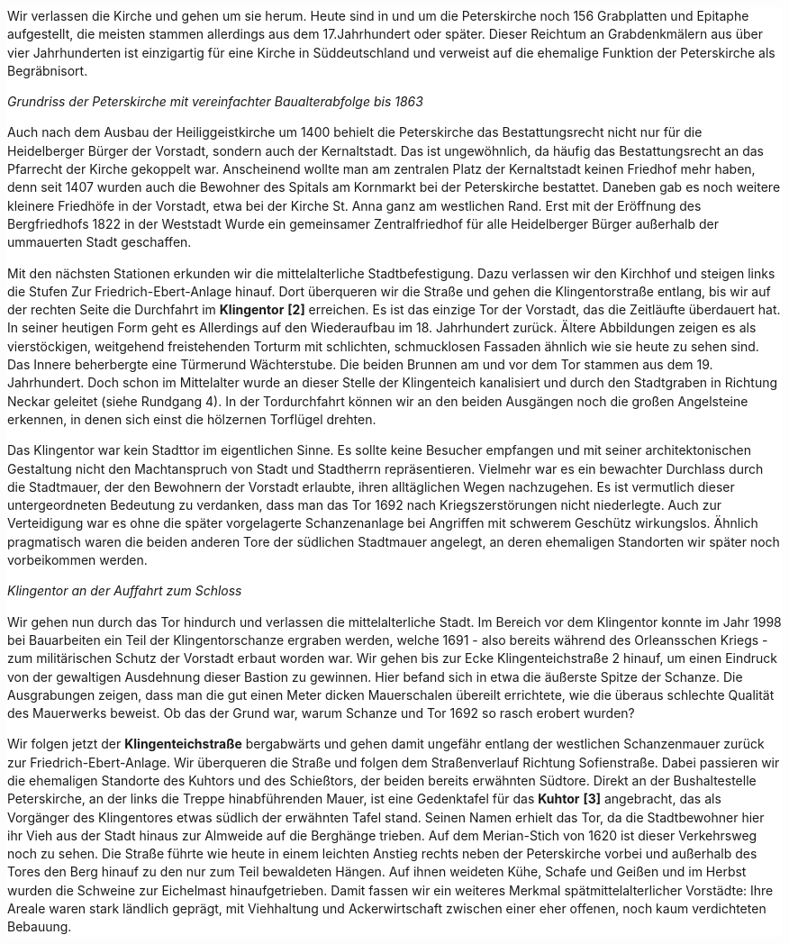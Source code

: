 Wir verlassen die Kirche und gehen um sie herum. Heute sind in und um die Peterskirche noch 156 Grabplatten und Epitaphe aufgestellt, die meisten stammen allerdings aus dem 17.Jahrhundert oder später. Dieser Reichtum an Grabdenkmälern aus über vier Jahrhunderten ist einzigartig für eine Kirche in Süddeutschland und verweist auf die ehemalige Funktion der Peterskirche als Begräbnisort. 

*Grundriss der Peterskirche mit vereinfachter Baualterabfolge bis 1863*

Auch nach dem Ausbau der Heiliggeistkirche um 1400 behielt die Peterskirche das Bestattungsrecht nicht nur für die Heidelberger Bürger der Vorstadt, sondern auch der Kernaltstadt. Das ist ungewöhnlich, da häufig das Bestattungsrecht an das Pfarrecht der Kirche gekoppelt war. Anscheinend wollte man am zentralen Platz der Kernaltstadt keinen Friedhof mehr haben, denn seit 1407 wurden auch die Bewohner des Spitals am Kornmarkt bei der Peterskirche bestattet. Daneben gab es noch weitere kleinere Friedhöfe in der Vorstadt, etwa bei der Kirche St. Anna ganz am westlichen Rand. Erst mit der Eröffnung des Bergfriedhofs 1822 in der Weststadt Wurde ein gemeinsamer Zentralfriedhof für alle Heidelberger Bürger außerhalb der ummauerten Stadt geschaffen. 

Mit den nächsten Stationen erkunden wir die mittelalterliche Stadtbefestigung. Dazu verlassen wir den Kirchhof und steigen links die Stufen Zur Friedrich-Ebert-Anlage hinauf. Dort überqueren wir die Straße und gehen die Klingentorstraße entlang, bis wir auf der rechten Seite die Durchfahrt im **Klingentor** **[2]** erreichen. Es ist das einzige Tor der Vorstadt, das die Zeitläufte überdauert hat. In seiner heutigen Form geht es Allerdings auf den Wiederaufbau im 18. Jahrhundert zurück. Ältere Abbildungen zeigen es als vierstöckigen, weitgehend freistehenden Torturm mit schlichten, schmucklosen Fassaden ähnlich wie sie heute zu sehen sind. Das Innere beherbergte eine Türmerund Wächterstube. Die beiden Brunnen am und vor dem Tor stammen aus dem 19. Jahrhundert. Doch schon im Mittelalter wurde an dieser Stelle der Klingenteich kanalisiert und durch den Stadtgraben in Richtung Neckar geleitet (siehe Rundgang 4). In der Tordurchfahrt können wir an den beiden Ausgängen noch die großen Angelsteine erkennen, in denen sich einst die hölzernen Torflügel drehten. 

Das Klingentor war kein Stadttor im eigentlichen Sinne. Es sollte keine Besucher empfangen und mit seiner architektonischen Gestaltung nicht den Machtanspruch von Stadt und Stadtherrn repräsentieren. Vielmehr war es ein bewachter Durchlass durch die Stadtmauer, der den Bewohnern der Vorstadt erlaubte, ihren alltäglichen Wegen nachzugehen. Es ist vermutlich dieser untergeordneten Bedeutung zu verdanken, dass man das Tor 1692 nach Kriegszerstörungen nicht niederlegte. Auch zur Verteidigung war es ohne die später vorgelagerte Schanzenanlage bei Angriffen mit schwerem Geschütz wirkungslos. Ähnlich pragmatisch waren die beiden anderen Tore der südlichen Stadtmauer angelegt, an deren ehemaligen Standorten wir später noch vorbeikommen werden. 

*Klingentor an der Auffahrt zum Schloss*

Wir gehen nun durch das Tor hindurch und verlassen die mittelalterliche Stadt. Im Bereich vor dem Klingentor konnte im Jahr 1998 bei Bauarbeiten ein Teil der Klingentorschanze ergraben werden, welche 1691 - also bereits während des Orleansschen Kriegs - zum militärischen Schutz der Vorstadt erbaut worden war. Wir gehen bis zur Ecke Klingenteichstraße 2 hinauf, um einen Eindruck von der gewaltigen Ausdehnung dieser Bastion zu gewinnen. Hier befand sich in etwa die äußerste Spitze der Schanze. Die Ausgrabungen zeigen, dass man die gut einen Meter dicken Mauerschalen übereilt errichtete, wie die überaus schlechte Qualität des Mauerwerks beweist. Ob das der Grund war, warum Schanze und Tor 1692 so rasch erobert wurden? 

Wir folgen jetzt der **Klingenteichstraße** bergabwärts und gehen damit ungefähr entlang der westlichen Schanzenmauer zurück zur Friedrich-Ebert-Anlage. Wir überqueren die Straße und folgen dem Straßenverlauf Richtung Sofienstraße. Dabei passieren wir die ehemaligen Standorte des Kuhtors und des Schießtors, der beiden bereits erwähnten Südtore. Direkt an der Bushaltestelle Peterskirche, an der links die Treppe hinabführenden Mauer, ist eine Gedenktafel für das **Kuhtor** **[3]** angebracht, das als Vorgänger des Klingentores etwas südlich der erwähnten Tafel stand. Seinen Namen erhielt das Tor, da die Stadtbewohner hier ihr Vieh aus der Stadt hinaus zur Almweide auf die Berghänge trieben. Auf dem Merian-Stich von 1620 ist dieser Verkehrsweg noch zu sehen. Die Straße führte wie heute in einem leichten Anstieg rechts neben der Peterskirche vorbei und außerhalb des Tores den Berg hinauf zu den nur zum Teil bewaldeten Hängen. Auf ihnen weideten Kühe, Schafe und Geißen und im Herbst wurden die Schweine zur Eichelmast hinaufgetrieben. Damit fassen wir ein weiteres Merkmal spätmittelalterlicher Vorstädte: Ihre Areale waren stark ländlich geprägt, mit Viehhaltung und Ackerwirtschaft zwischen einer eher offenen, noch kaum verdichteten Bebauung. 
